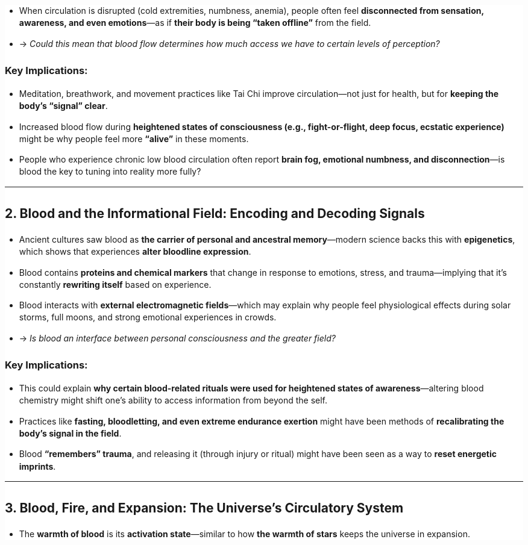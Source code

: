 - When circulation is disrupted (cold extremities, numbness, anemia), people often feel **disconnected from sensation, awareness, and even emotions**—as if **their body is being “taken offline”** from the field.
    
- → _Could this mean that blood flow determines how much access we have to certain levels of perception?_
    

### **Key Implications:**

- Meditation, breathwork, and movement practices like Tai Chi improve circulation—not just for health, but for **keeping the body’s “signal” clear**.
    
- Increased blood flow during **heightened states of consciousness (e.g., fight-or-flight, deep focus, ecstatic experience)** might be why people feel more **“alive”** in these moments.
    
- People who experience chronic low blood circulation often report **brain fog, emotional numbness, and disconnection**—is blood the key to tuning into reality more fully?
    

---

## **2. Blood and the Informational Field: Encoding and Decoding Signals**

- Ancient cultures saw blood as **the carrier of personal and ancestral memory**—modern science backs this with **epigenetics**, which shows that experiences **alter bloodline expression**.
    
- Blood contains **proteins and chemical markers** that change in response to emotions, stress, and trauma—implying that it’s constantly **rewriting itself** based on experience.
    
- Blood interacts with **external electromagnetic fields**—which may explain why people feel physiological effects during solar storms, full moons, and strong emotional experiences in crowds.
    
- → _Is blood an interface between personal consciousness and the greater field?_
    

### **Key Implications:**

- This could explain **why certain blood-related rituals were used for heightened states of awareness**—altering blood chemistry might shift one’s ability to access information from beyond the self.
    
- Practices like **fasting, bloodletting, and even extreme endurance exertion** might have been methods of **recalibrating the body’s signal in the field**.
    
- Blood **“remembers” trauma**, and releasing it (through injury or ritual) might have been seen as a way to **reset energetic imprints**.
    

---

## **3. Blood, Fire, and Expansion: The Universe’s Circulatory System**

- The **warmth of blood** is its **activation state**—similar to how **the warmth of stars** keeps the universe in expansion.
    